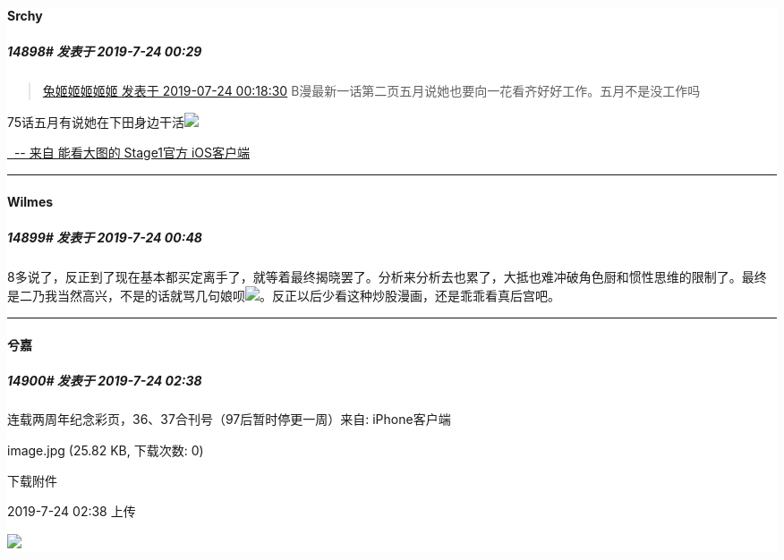 ####  Srchy  
##### 14898#       发表于 2019-7-24 00:29



<blockquote><a href="httphttps://bbs.saraba1st.com/2b/forum.php?mod=redirect&amp;goto=findpost&amp;pid=44635631&amp;ptid=1831320" target="_blank">兔姬姬姬姬姬 发表于 2019-07-24 00:18:30</a>
B漫最新一话第二页五月说她也要向一花看齐好好工作。五月不是没工作吗</blockquote>75话五月有说她在下田身边干活<img src="https://static.saraba1st.com/image/smiley/face2017/035.png" referrerpolicy="no-referrer">

[  -- 来自 能看大图的 Stage1官方 iOS客户端](https://itunes.apple.com/fi/app/saraba1st/id1221237470?mt=8)







-----

####  Wilmes  
##### 14899#       发表于 2019-7-24 00:48




8多说了，反正到了现在基本都买定离手了，就等着最终揭晓罢了。分析来分析去也累了，大抵也难冲破角色厨和惯性思维的限制了。最终是二乃我当然高兴，不是的话就骂几句娘呗<img src="https://static.saraba1st.com/image/smiley/face2017/065.png" referrerpolicy="no-referrer">。反正以后少看这种炒股漫画，还是乖乖看真后宫吧。







-----

####  兮嘉  
##### 14900#       发表于 2019-7-24 02:38




连载两周年纪念彩页，36、37合刊号（97后暂时停更一周）来自: iPhone客户端






image.jpg
(25.82 KB, 下载次数: 0)




下载附件


2019-7-24 02:38 上传









<img src="https://img.saraba1st.com/forum/201907/24/023812i5yzlddxxrn7krrr.jpg" referrerpolicy="no-referrer">
